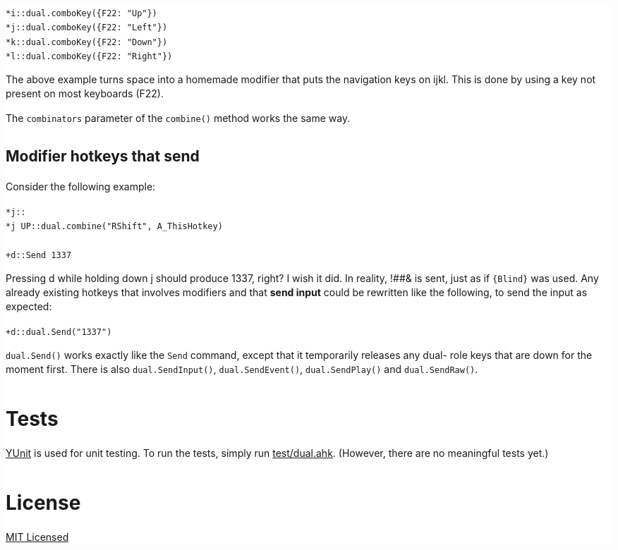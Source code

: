     *i::dual.comboKey({F22: "Up"})
    *j::dual.comboKey({F22: "Left"})
    *k::dual.comboKey({F22: "Down"})
    *l::dual.comboKey({F22: "Right"})

The above example turns space into a homemade modifier that puts the navigation keys on ijkl. This
is done by using a key not present on most keyboards (F22).

The `combinators` parameter of the `combine()` method works the same way.

Modifier hotkeys that send
--------------------------

Consider the following example:

    *j::
    *j UP::dual.combine("RShift", A_ThisHotkey)

    +d::Send 1337

Pressing d while holding down j should produce 1337, right? I wish it did. In reality, !##& is sent,
just as if `{Blind}` was used. Any already existing hotkeys that involves modifiers and that **send
input** could be rewritten like the following, to send the input as expected:

    +d::dual.Send("1337")

`dual.Send()` works exactly like the `Send` command, except that it temporarily releases any dual-
role keys that are down for the moment first. There is also `dual.SendInput()`, `dual.SendEvent()`,
`dual.SendPlay()` and `dual.SendRaw()`.



Tests
=====

[YUnit] is used for unit testing. To run the tests, simply run [test/dual.ahk]. (However, there are
no meaningful tests yet.)



License
=======

[MIT Licensed]



[AutoHotkey]:          http://www.autohotkey.com/
[BigCtrl]:             https://github.com/benhansenslc/BigCtrl
[comboKey]:            details.md#combokeys
[Configuration]:       #configuration
[defaults.ahk]:        defaults.ahk
[details]:             details.md
[KeePass]:             http://keepass.info/
[key list]:            http://www.autohotkey.com/docs/KeyList.htm
[Limitations]:         #limitations
[MIT Licensed]:        LICENSE
[test/dual.ahk]:       test/dual.ahk
[wikipedia-dual-role]: http://en.wikipedia.org/wiki/Modifier_key#Dual-role_keys
[YUnit]:               https://github.com/Uberi/Yunit
